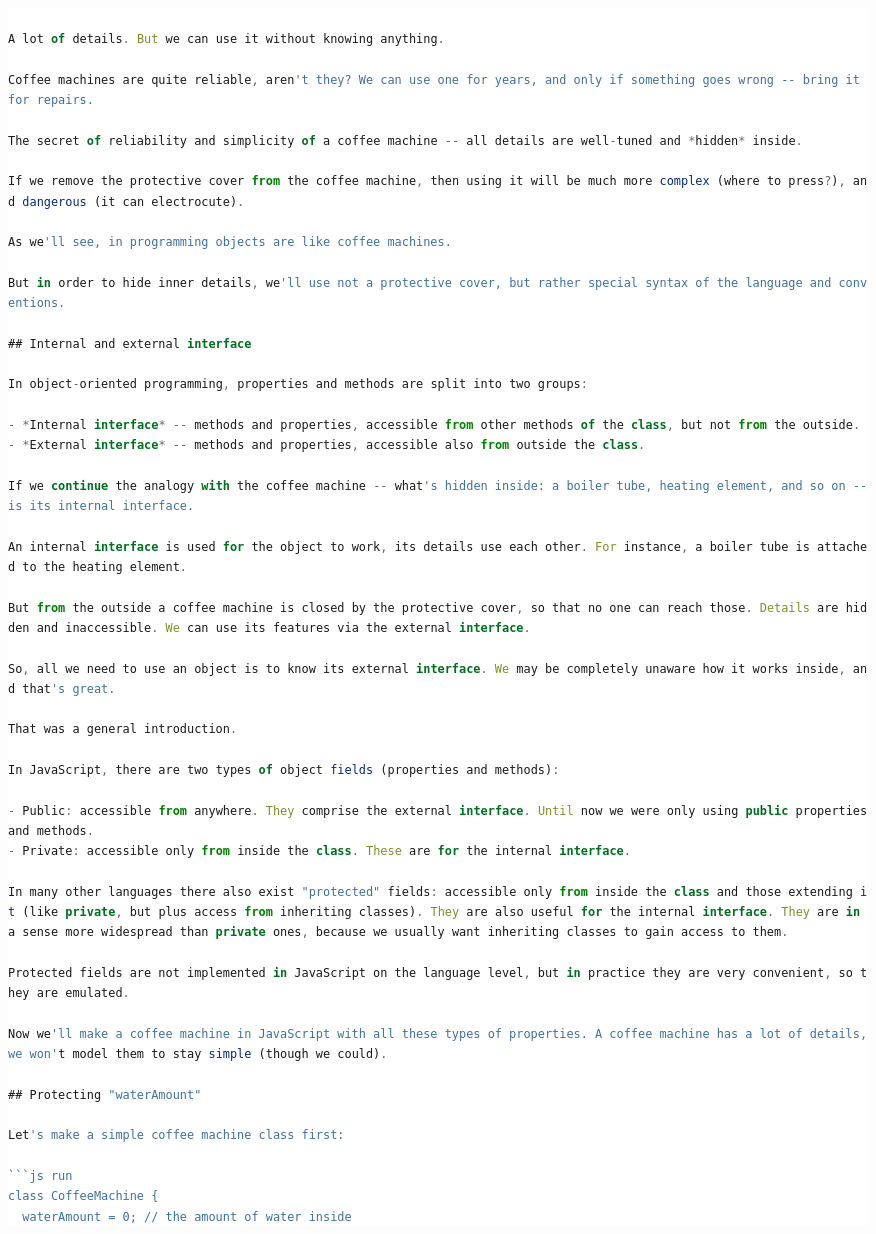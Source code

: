 ```js run

A lot of details. But we can use it without knowing anything.

Coffee machines are quite reliable, aren't they? We can use one for years, and only if something goes wrong -- bring it for repairs.

The secret of reliability and simplicity of a coffee machine -- all details are well-tuned and *hidden* inside.

If we remove the protective cover from the coffee machine, then using it will be much more complex (where to press?), and dangerous (it can electrocute).

As we'll see, in programming objects are like coffee machines.

But in order to hide inner details, we'll use not a protective cover, but rather special syntax of the language and conventions.

## Internal and external interface

In object-oriented programming, properties and methods are split into two groups:

- *Internal interface* -- methods and properties, accessible from other methods of the class, but not from the outside.
- *External interface* -- methods and properties, accessible also from outside the class.

If we continue the analogy with the coffee machine -- what's hidden inside: a boiler tube, heating element, and so on -- is its internal interface.

An internal interface is used for the object to work, its details use each other. For instance, a boiler tube is attached to the heating element.

But from the outside a coffee machine is closed by the protective cover, so that no one can reach those. Details are hidden and inaccessible. We can use its features via the external interface.

So, all we need to use an object is to know its external interface. We may be completely unaware how it works inside, and that's great.

That was a general introduction.

In JavaScript, there are two types of object fields (properties and methods):

- Public: accessible from anywhere. They comprise the external interface. Until now we were only using public properties and methods.
- Private: accessible only from inside the class. These are for the internal interface.

In many other languages there also exist "protected" fields: accessible only from inside the class and those extending it (like private, but plus access from inheriting classes). They are also useful for the internal interface. They are in a sense more widespread than private ones, because we usually want inheriting classes to gain access to them.

Protected fields are not implemented in JavaScript on the language level, but in practice they are very convenient, so they are emulated.

Now we'll make a coffee machine in JavaScript with all these types of properties. A coffee machine has a lot of details, we won't model them to stay simple (though we could).

## Protecting "waterAmount"

Let's make a simple coffee machine class first:

```js run
class CoffeeMachine {
  waterAmount = 0; // the amount of water inside
```